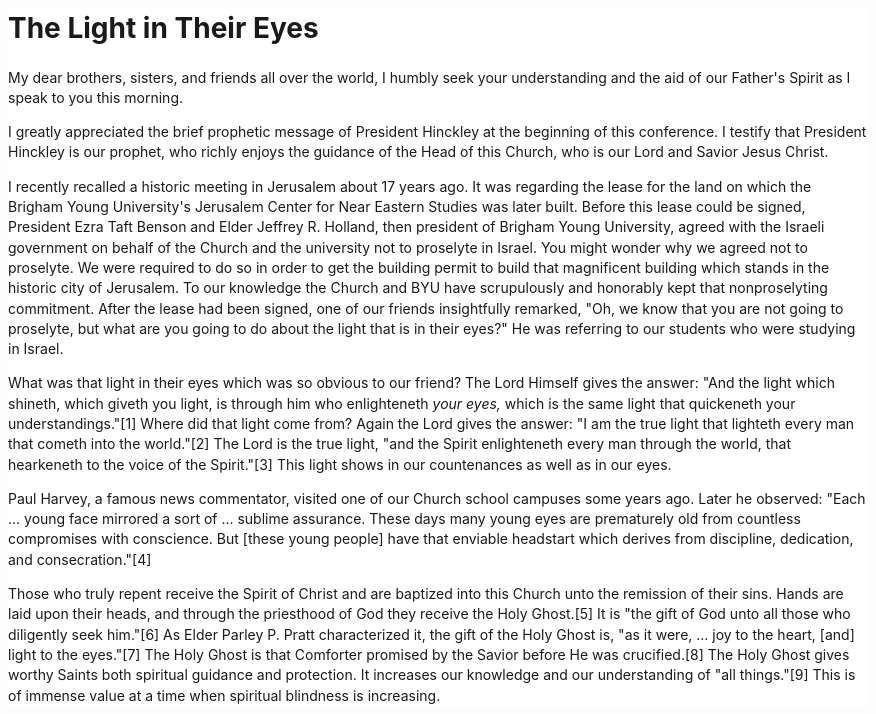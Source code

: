 # The Light in Their Eyes

My dear brothers, sisters, and friends all over the world, I humbly seek your
understanding and the aid of our Father's Spirit as I speak to you this
morning.

I greatly appreciated the brief prophetic message of President Hinckley at the
beginning of this conference. I testify that President Hinckley is our
prophet, who richly enjoys the guidance of the Head of this Church, who is our
Lord and Savior Jesus Christ.

I recently recalled a historic meeting in Jerusalem about 17 years ago. It was
regarding the lease for the land on which the Brigham Young University's
Jerusalem Center for Near Eastern Studies was later built. Before this lease
could be signed, President Ezra Taft Benson and Elder Jeffrey R. Holland, then
president of Brigham Young University, agreed with the Israeli government on
behalf of the Church and the university not to proselyte in Israel. You might
wonder why we agreed not to proselyte. We were required to do so in order to
get the building permit to build that magnificent building which stands in the
historic city of Jerusalem. To our knowledge the Church and BYU have
scrupulously and honorably kept that nonproselyting commitment. After the
lease had been signed, one of our friends insightfully remarked, "Oh, we know
that you are not going to proselyte, but what are you going to do about the
light that is in their eyes?" He was referring to our students who were
studying in Israel.

What was that light in their eyes which was so obvious to our friend? The Lord
Himself gives the answer: "And the light which shineth, which giveth you
light, is through him who enlighteneth _your eyes,_ which is the same light
that quickeneth your understandings."[1] Where did that light come from? Again
the Lord gives the answer: "I am the true light that lighteth every man that
cometh into the world."[2] The Lord is the true light, "and the Spirit
enlighteneth every man through the world, that hearkeneth to the voice of the
Spirit."[3] This light shows in our countenances as well as in our eyes.

Paul Harvey, a famous news commentator, visited one of our Church school
campuses some years ago. Later he observed: "Each ... young face mirrored a sort
of ... sublime assurance. These days many young eyes are prematurely old from
countless compromises with conscience. But [these young people] have that
enviable headstart which derives from discipline, dedication, and
consecration."[4]

Those who truly repent receive the Spirit of Christ and are baptized into this
Church unto the remission of their sins. Hands are laid upon their heads, and
through the priesthood of God they receive the Holy Ghost.[5] It is "the gift
of God unto all those who diligently seek him."[6] As Elder Parley P. Pratt
characterized it, the gift of the Holy Ghost is, "as it were, ... joy to the
heart, [and] light to the eyes."[7] The Holy Ghost is that Comforter promised
by the Savior before He was crucified.[8] The Holy Ghost gives worthy Saints
both spiritual guidance and protection. It increases our knowledge and our
understanding of "all things."[9] This is of immense value at a time when
spiritual blindness is increasing.
